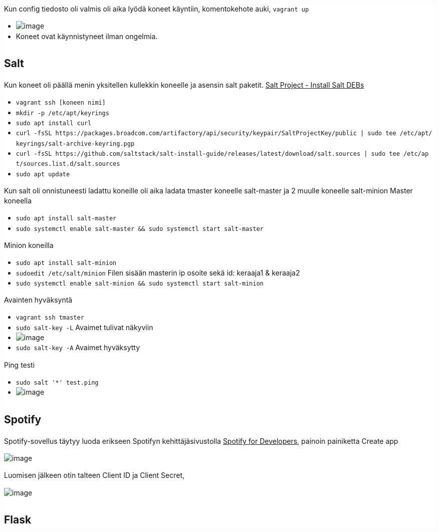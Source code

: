 Kun config tiedosto oli valmis oli aika lyödä koneet käyntiin, komentokehote auki, `vagrant up`

- ![image](https://github.com/user-attachments/assets/bef3ce36-905c-4d01-9746-05b4429bf87c)
- Koneet ovat käynnistyneet ilman ongelmia.

## Salt

Kun koneet oli päällä menin yksitellen kullekkin koneelle ja asensin salt paketit. [Salt Project - Install Salt DEBs](https://docs.saltproject.io/salt/install-guide/en/latest/topics/install-by-operating-system/linux-deb.html#:~:text=Install%20Salt%20DEBs,sources%20%7C%20sudo)
- `vagrant ssh [koneen nimi]`
- `mkdir -p /etc/apt/keyrings`
- `sudo apt install curl`
- `curl -fsSL https://packages.broadcom.com/artifactory/api/security/keypair/SaltProjectKey/public | sudo tee /etc/apt/keyrings/salt-archive-keyring.pgp`
- `curl -fsSL https://github.com/saltstack/salt-install-guide/releases/latest/download/salt.sources | sudo tee /etc/apt/sources.list.d/salt.sources`
- `sudo apt update`
  
Kun salt oli onnistuneesti ladattu koneille oli aika ladata tmaster koneelle salt-master ja 2 muulle koneelle salt-minion
Master koneella
- `sudo apt install salt-master`
- `sudo systemctl enable salt-master && sudo systemctl start salt-master`

Minion koneilla
- `sudo apt install salt-minion`
- `sudoedit /etc/salt/minion` Filen sisään masterin ip osoite sekä id: keraaja1 & keraaja2
- `sudo systemctl enable salt-minion && sudo systemctl start salt-minion`

Avainten hyväksyntä
- `vagrant ssh tmaster`
- `sudo salt-key -L` Avaimet tulivat näkyviin
- ![image](https://github.com/user-attachments/assets/438bc7dd-6816-432b-95a8-c7b03c92e056)
- `sudo salt-key -A` Avaimet hyväksytty

Ping testi
- `sudo salt '*' test.ping`
- ![image](https://github.com/user-attachments/assets/66a59374-99a9-47ef-bfea-9faa2af829ec)


## Spotify 
Spotify-sovellus täytyy luoda erikseen Spotifyn kehittäjäsivustolla [Spotify for Developers](https://developer.spotify.com/dashboard), painoin painiketta Create app 

![image](https://github.com/user-attachments/assets/a04c6e83-3104-4b35-828c-b8a617714c86)

Luomisen jälkeen otin talteen Client ID ja Client Secret,

![image](https://github.com/user-attachments/assets/1f261ab0-6882-45f6-ad70-525a669e58fc)


## Flask
